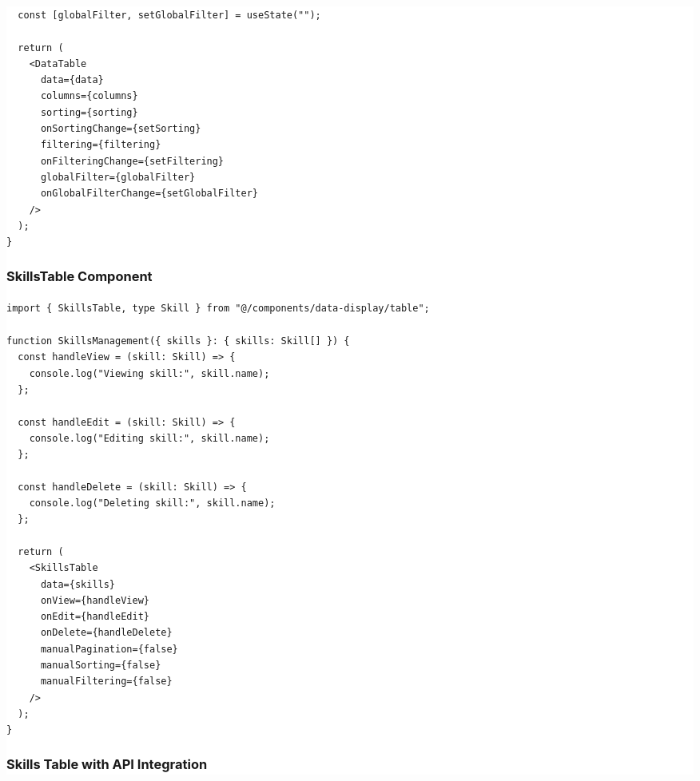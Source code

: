 ```tsx
  const [globalFilter, setGlobalFilter] = useState("");

  return (
    <DataTable
      data={data}
      columns={columns}
      sorting={sorting}
      onSortingChange={setSorting}
      filtering={filtering}
      onFilteringChange={setFiltering}
      globalFilter={globalFilter}
      onGlobalFilterChange={setGlobalFilter}
    />
  );
}
```

### SkillsTable Component

```tsx
import { SkillsTable, type Skill } from "@/components/data-display/table";

function SkillsManagement({ skills }: { skills: Skill[] }) {
  const handleView = (skill: Skill) => {
    console.log("Viewing skill:", skill.name);
  };

  const handleEdit = (skill: Skill) => {
    console.log("Editing skill:", skill.name);
  };

  const handleDelete = (skill: Skill) => {
    console.log("Deleting skill:", skill.name);
  };

  return (
    <SkillsTable
      data={skills}
      onView={handleView}
      onEdit={handleEdit}
      onDelete={handleDelete}
      manualPagination={false}
      manualSorting={false}
      manualFiltering={false}
    />
  );
}
```

### Skills Table with API Integration
